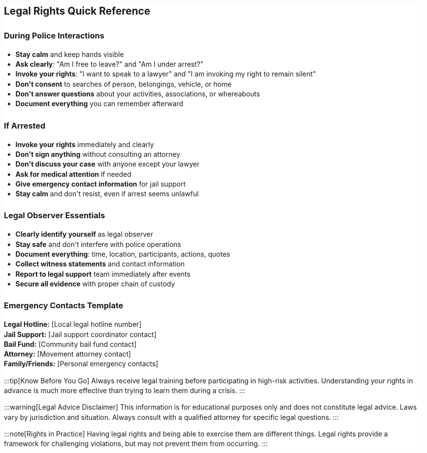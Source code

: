 
## Legal Rights Quick Reference

### During Police Interactions
- **Stay calm** and keep hands visible
- **Ask clearly**: "Am I free to leave?" and "Am I under arrest?"
- **Invoke your rights**: "I want to speak to a lawyer" and "I am invoking my right to remain silent"
- **Don't consent** to searches of person, belongings, vehicle, or home
- **Don't answer questions** about your activities, associations, or whereabouts
- **Document everything** you can remember afterward

### If Arrested
- **Invoke your rights** immediately and clearly
- **Don't sign anything** without consulting an attorney
- **Don't discuss your case** with anyone except your lawyer
- **Ask for medical attention** if needed
- **Give emergency contact information** for jail support
- **Stay calm** and don't resist, even if arrest seems unlawful

### Legal Observer Essentials
- **Clearly identify yourself** as legal observer
- **Stay safe** and don't interfere with police operations
- **Document everything**: time, location, participants, actions, quotes
- **Collect witness statements** and contact information
- **Report to legal support** team immediately after events
- **Secure all evidence** with proper chain of custody

### Emergency Contacts Template
**Legal Hotline:** [Local legal hotline number]  
**Jail Support:** [Jail support coordinator contact]  
**Bail Fund:** [Community bail fund contact]  
**Attorney:** [Movement attorney contact]  
**Family/Friends:** [Personal emergency contacts]  

:::tip[Know Before You Go]
Always receive legal training before participating in high-risk activities. Understanding your rights in advance is much more effective than trying to learn them during a crisis.
:::

:::warning[Legal Advice Disclaimer]
This information is for educational purposes only and does not constitute legal advice. Laws vary by jurisdiction and situation. Always consult with a qualified attorney for specific legal questions.
:::

:::note[Rights in Practice]
Having legal rights and being able to exercise them are different things. Legal rights provide a framework for challenging violations, but may not prevent them from occurring.
:::